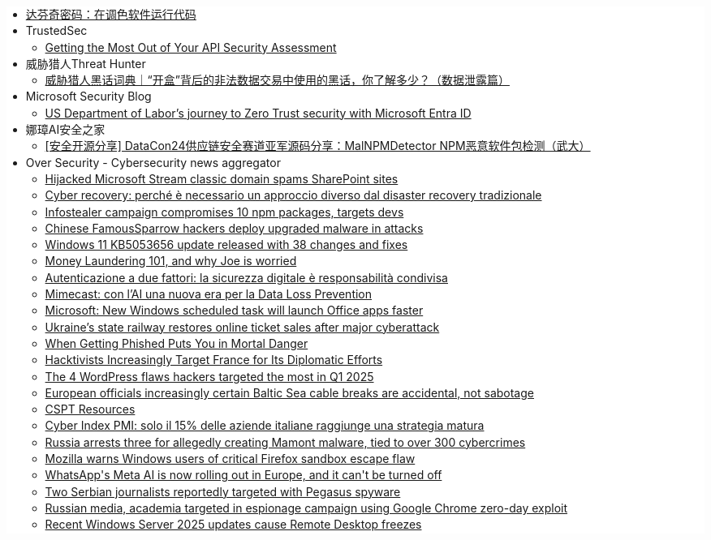   - [达芬奇密码：在调色软件运行代码](https://mp.weixin.qq.com/s?__biz=Mzk0NDE3MTkzNQ==&mid=2247485531&idx=1&sn=fea342d1b407650413a9a22bbee853fb&chksm=c329f6abf45e7fbd1f7816e7ac4114185b0c4e53ed7c55628b54ed543eae60363928cac7e7e2&scene=58&subscene=0#rd)
- TrustedSec
  - [Getting the Most Out of Your API Security Assessment](https://trustedsec.com/blog/getting-the-most-out-of-your-api-security-assessment)
- 威胁猎人Threat Hunter
  - [威胁猎人黑话词典｜“开盒”背后的非法数据交易中使用的黑话，你了解多少？（数据泄露篇）](https://mp.weixin.qq.com/s?__biz=MzI3NDY3NDUxNg==&mid=2247499177&idx=1&sn=b541ebeef5876dc0a50cdb1fc75f29a3&chksm=eb12db92dc6552847bcf64804c210d8388aa9b97b550afecdb0826689ab4aa8816a83aac793c&scene=58&subscene=0#rd)
- Microsoft Security Blog
  - [US Department of Labor’s journey to Zero Trust security with Microsoft Entra ID](https://www.microsoft.com/en-us/security/blog/2025/03/27/us-department-of-labors-journey-to-zero-trust-security-with-microsoft-entra-id/)
- 娜璋AI安全之家
  - [[安全开源分享] DataCon24供应链安全赛道亚军源码分享：MalNPMDetector NPM恶意软件包检测（武大）](https://mp.weixin.qq.com/s?__biz=Mzg5MTM5ODU2Mg==&mid=2247501709&idx=1&sn=6d22b41f4f49064bc351e84038c4034a&chksm=cfcf7740f8b8fe560563e2a5787d3dece95cb7aab0b24df7496c14ae22008e5fda2b03d0cf59&scene=58&subscene=0#rd)
- Over Security - Cybersecurity news aggregator
  - [Hijacked Microsoft Stream classic domain spams SharePoint sites](https://www.bleepingcomputer.com/news/microsoft/hijacked-microsoft-stream-classic-domain-spams-sharepoint-sites/)
  - [Cyber recovery: perché è necessario un approccio diverso dal disaster recovery tradizionale](https://www.cybersecurity360.it/soluzioni-aziendali/cyber-recovery-perche-e-necessario-un-approccio-diverso-dal-disaster-recovery-tradizionale/)
  - [Infostealer campaign compromises 10 npm packages, targets devs](https://www.bleepingcomputer.com/news/security/infostealer-campaign-compromises-10-npm-packages-targets-devs/)
  - [Chinese FamousSparrow hackers deploy upgraded malware in attacks](https://www.bleepingcomputer.com/news/security/chinese-famoussparrow-hackers-deploy-upgraded-malware-in-attacks/)
  - [Windows 11 KB5053656 update released with 38 changes and fixes](https://www.bleepingcomputer.com/news/microsoft/windows-11-kb5053656-update-released-with-38-changes-and-fixes/)
  - [Money Laundering 101, and why Joe is worried](https://blog.talosintelligence.com/money-laundering-101-and-why-joe-is-worried/)
  - [Autenticazione a due fattori: la sicurezza digitale è responsabilità condivisa](https://www.cybersecurity360.it/news/autenticazione-a-due-fattori-la-sicurezza-digitale-e-responsabilita-condivisa/)
  - [Mimecast: con l’AI una nuova era per la Data Loss Prevention](https://www.securityinfo.it/2025/03/27/mimecast-con-lai-una-nuova-era-per-la-data-loss-prevention/)
  - [Microsoft: New Windows scheduled task will launch Office apps faster](https://www.bleepingcomputer.com/news/microsoft/microsoft-new-windows-scheduled-task-will-launch-office-apps-faster/)
  - [Ukraine’s state railway restores online ticket sales after major cyberattack](https://therecord.media/ukraine-state-railway-restores-online-ticketing-after-cyberattack)
  - [When Getting Phished Puts You in Mortal Danger](https://krebsonsecurity.com/2025/03/when-getting-phished-puts-you-in-mortal-danger/)
  - [Hacktivists Increasingly Target France for Its Diplomatic Efforts](https://cyble.com/blog/hacktivists-france-for-its-diplomatic-efforts/)
  - [The 4 WordPress flaws hackers targeted the most in Q1 2025](https://www.bleepingcomputer.com/news/security/the-four-wordpress-flaws-hackers-targeted-the-most-in-q1-2025/)
  - [European officials increasingly certain Baltic Sea cable breaks are accidental, not sabotage](https://therecord.media/european-officials-baltic-sea-cable-breaks-accidental)
  - [CSPT Resources](https://blog.doyensec.com/2025/03/27/cspt-resources.html)
  - [Cyber Index PMI: solo il 15% delle aziende italiane raggiunge una strategia matura](https://www.cybersecurity360.it/news/cyber-index-pmi-aziende-italiane-strategia-matura/)
  - [Russia arrests three for allegedly creating Mamont malware, tied to over 300 cybercrimes](https://therecord.media/mamont-banking-malware-arrests-russia)
  - [Mozilla warns Windows users of critical Firefox sandbox escape flaw](https://www.bleepingcomputer.com/news/security/mozilla-warns-windows-users-of-critical-firefox-sandbox-escape-flaw/)
  - [WhatsApp's Meta AI is now rolling out in Europe, and it can't be turned off](https://www.bleepingcomputer.com/news/artificial-intelligence/whatsapps-meta-ai-is-now-rolling-out-in-europe-and-it-cant-be-turned-off/)
  - [Two Serbian journalists reportedly targeted with Pegasus spyware](https://therecord.media/two-serbian-journalists-targeted-with-pegasus-spyware)
  - [Russian media, academia targeted in espionage campaign using Google Chrome zero-day exploit](https://therecord.media/russian-media-academia-targeted-in-espionage-campaign)
  - [Recent Windows Server 2025 updates cause Remote Desktop freezes](https://www.bleepingcomputer.com/news/microsoft/recent-windows-server-2025-updates-cause-remote-desktop-freezes/)